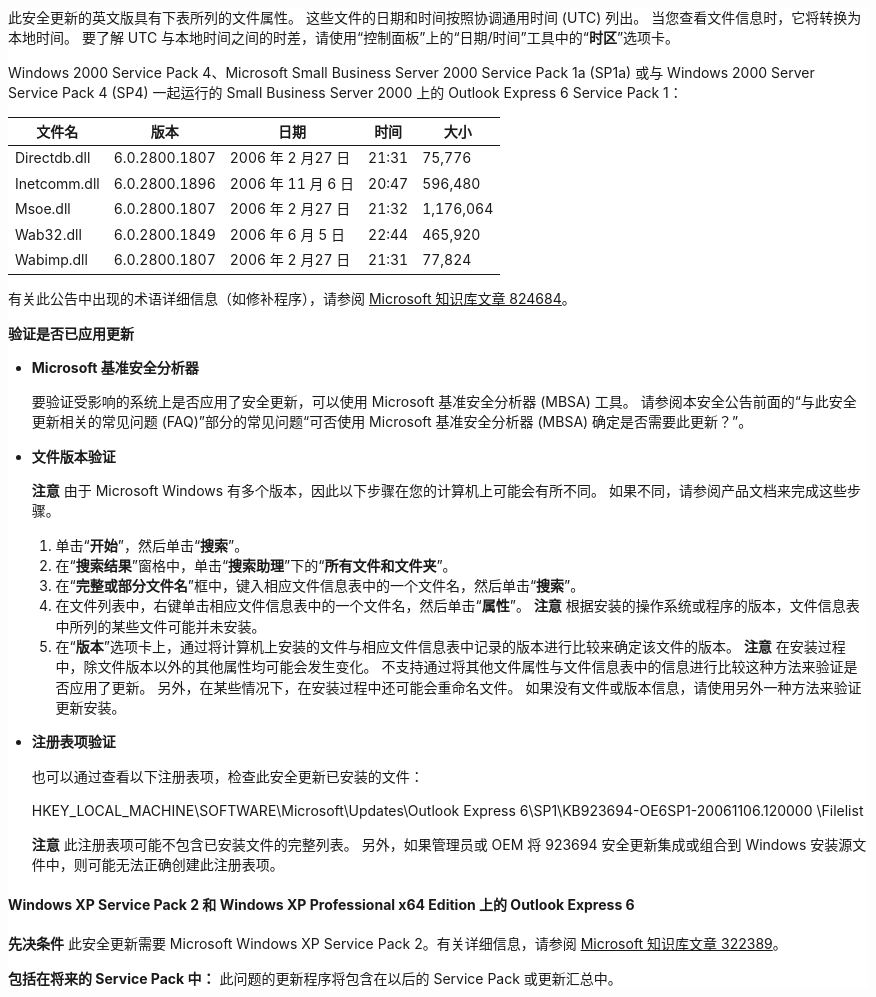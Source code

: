 此安全更新的英文版具有下表所列的文件属性。 这些文件的日期和时间按照协调通用时间 (UTC) 列出。 当您查看文件信息时，它将转换为本地时间。 要了解 UTC 与本地时间之间的时差，请使用“控制面板”上的“日期/时间”工具中的“**时区**”选项卡。

Windows 2000 Service Pack 4、Microsoft Small Business Server 2000 Service Pack 1a (SP1a) 或与 Windows 2000 Server Service Pack 4 (SP4) 一起运行的 Small Business Server 2000 上的 Outlook Express 6 Service Pack 1：

| 文件名       | 版本          | 日期               | 时间  | 大小      |
|--------------|---------------|--------------------|-------|-----------|
| Directdb.dll | 6.0.2800.1807 | 2006 年 2 月27 日  | 21:31 | 75,776    |
| Inetcomm.dll | 6.0.2800.1896 | 2006 年 11 月 6 日 | 20:47 | 596,480   |
| Msoe.dll     | 6.0.2800.1807 | 2006 年 2 月27 日  | 21:32 | 1,176,064 |
| Wab32.dll    | 6.0.2800.1849 | 2006 年 6 月 5 日  | 22:44 | 465,920   |
| Wabimp.dll   | 6.0.2800.1807 | 2006 年 2 月27 日  | 21:31 | 77,824    |

有关此公告中出现的术语详细信息（如修补程序），请参阅 [Microsoft 知识库文章 824684](http://support.microsoft.com/kb/824684)。

**验证是否已应用更新**

-   **Microsoft 基准安全分析器**

    要验证受影响的系统上是否应用了安全更新，可以使用 Microsoft 基准安全分析器 (MBSA) 工具。 请参阅本安全公告前面的“与此安全更新相关的常见问题 (FAQ)”部分的常见问题“可否使用 Microsoft 基准安全分析器 (MBSA) 确定是否需要此更新？”。

-   **文件版本验证**

    **注意** 由于 Microsoft Windows 有多个版本，因此以下步骤在您的计算机上可能会有所不同。 如果不同，请参阅产品文档来完成这些步骤。

    1.  单击“**开始**”，然后单击“**搜索**”。
    2.  在“**搜索结果**”窗格中，单击“**搜索助理**”下的“**所有文件和文件夹**”。
    3.  在“**完整或部分文件名**”框中，键入相应文件信息表中的一个文件名，然后单击“**搜索**”。
    4.  在文件列表中，右键单击相应文件信息表中的一个文件名，然后单击“**属性**”。
        **注意** 根据安装的操作系统或程序的版本，文件信息表中所列的某些文件可能并未安装。
    5.  在“**版本**”选项卡上，通过将计算机上安装的文件与相应文件信息表中记录的版本进行比较来确定该文件的版本。
        **注意** 在安装过程中，除文件版本以外的其他属性均可能会发生变化。 不支持通过将其他文件属性与文件信息表中的信息进行比较这种方法来验证是否应用了更新。 另外，在某些情况下，在安装过程中还可能会重命名文件。 如果没有文件或版本信息，请使用另外一种方法来验证更新安装。

-   **注册表项验证**

    也可以通过查看以下注册表项，检查此安全更新已安装的文件：

    HKEY\_LOCAL\_MACHINE\\SOFTWARE\\Microsoft\\Updates\\Outlook Express 6\\SP1\\KB923694-OE6SP1-20061106.120000 \\Filelist

    **注意** 此注册表项可能不包含已安装文件的完整列表。 另外，如果管理员或 OEM 将 923694 安全更新集成或组合到 Windows 安装源文件中，则可能无法正确创建此注册表项。

#### Windows XP Service Pack 2 和 Windows XP Professional x64 Edition 上的 Outlook Express 6

**先决条件**
此安全更新需要 Microsoft Windows XP Service Pack 2。有关详细信息，请参阅 [Microsoft 知识库文章 322389](http://support.microsoft.com/kb/322389)。

**包括在将来的 Service Pack 中：**
此问题的更新程序将包含在以后的 Service Pack 或更新汇总中。
